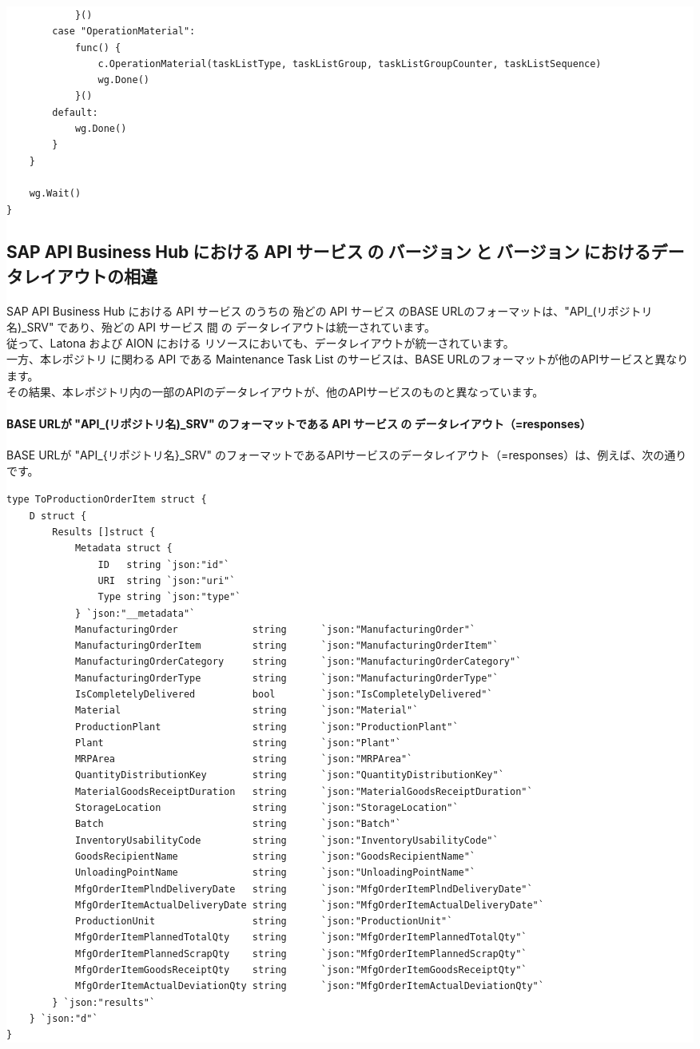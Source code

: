 ```
			}()
		case "OperationMaterial":
			func() {
				c.OperationMaterial(taskListType, taskListGroup, taskListGroupCounter, taskListSequence)
				wg.Done()
			}()
		default:
			wg.Done()
		}
	}

	wg.Wait()
}
```

## SAP API Business Hub における API サービス の バージョン と バージョン におけるデータレイアウトの相違

SAP API Business Hub における API サービス のうちの 殆どの API サービス のBASE URLのフォーマットは、"API_(リポジトリ名)_SRV" であり、殆どの API サービス 間 の データレイアウトは統一されています。   
従って、Latona および AION における リソースにおいても、データレイアウトが統一されています。    
一方、本レポジトリ に関わる API である Maintenance Task List のサービスは、BASE URLのフォーマットが他のAPIサービスと異なります。      
その結果、本レポジトリ内の一部のAPIのデータレイアウトが、他のAPIサービスのものと異なっています。  

#### BASE URLが "API_(リポジトリ名)_SRV" のフォーマットである API サービス の データレイアウト（=responses）  
BASE URLが "API_{リポジトリ名}_SRV" のフォーマットであるAPIサービスのデータレイアウト（=responses）は、例えば、次の通りです。  
```
type ToProductionOrderItem struct {
	D struct {
		Results []struct {
			Metadata struct {
				ID   string `json:"id"`
				URI  string `json:"uri"`
				Type string `json:"type"`
			} `json:"__metadata"`
			ManufacturingOrder             string      `json:"ManufacturingOrder"`
			ManufacturingOrderItem         string      `json:"ManufacturingOrderItem"`
			ManufacturingOrderCategory     string      `json:"ManufacturingOrderCategory"`
			ManufacturingOrderType         string      `json:"ManufacturingOrderType"`
			IsCompletelyDelivered          bool        `json:"IsCompletelyDelivered"`
			Material                       string      `json:"Material"`
			ProductionPlant                string      `json:"ProductionPlant"`
			Plant                          string      `json:"Plant"`
			MRPArea                        string      `json:"MRPArea"`
			QuantityDistributionKey        string      `json:"QuantityDistributionKey"`
			MaterialGoodsReceiptDuration   string      `json:"MaterialGoodsReceiptDuration"`
			StorageLocation                string      `json:"StorageLocation"`
			Batch                          string      `json:"Batch"`
			InventoryUsabilityCode         string      `json:"InventoryUsabilityCode"`
			GoodsRecipientName             string      `json:"GoodsRecipientName"`
			UnloadingPointName             string      `json:"UnloadingPointName"`
			MfgOrderItemPlndDeliveryDate   string      `json:"MfgOrderItemPlndDeliveryDate"`
			MfgOrderItemActualDeliveryDate string      `json:"MfgOrderItemActualDeliveryDate"`
			ProductionUnit                 string      `json:"ProductionUnit"`
			MfgOrderItemPlannedTotalQty    string      `json:"MfgOrderItemPlannedTotalQty"`
			MfgOrderItemPlannedScrapQty    string      `json:"MfgOrderItemPlannedScrapQty"`
			MfgOrderItemGoodsReceiptQty    string      `json:"MfgOrderItemGoodsReceiptQty"`
			MfgOrderItemActualDeviationQty string      `json:"MfgOrderItemActualDeviationQty"`
		} `json:"results"`
	} `json:"d"`
}
```